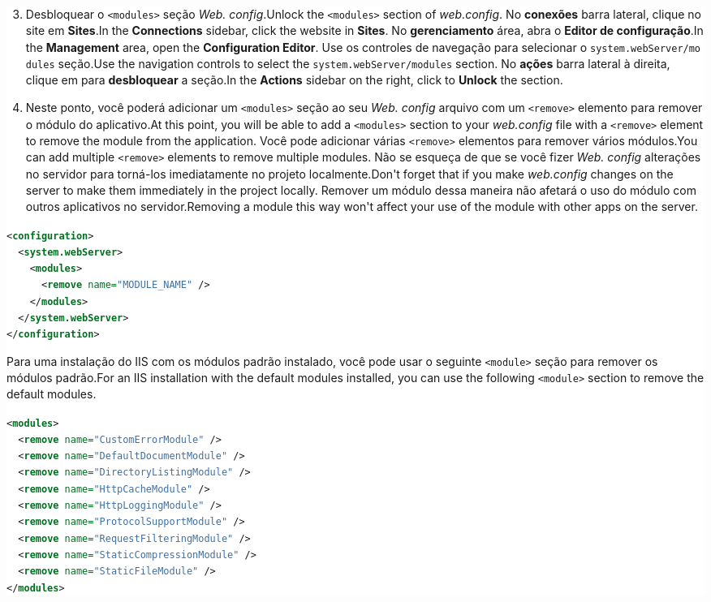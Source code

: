 3. <span data-ttu-id="e6b2e-252">Desbloquear o `<modules>` seção *Web. config*.</span><span class="sxs-lookup"><span data-stu-id="e6b2e-252">Unlock the `<modules>` section of *web.config*.</span></span> <span data-ttu-id="e6b2e-253">No **conexões** barra lateral, clique no site em **Sites**.</span><span class="sxs-lookup"><span data-stu-id="e6b2e-253">In the **Connections** sidebar, click the website in **Sites**.</span></span> <span data-ttu-id="e6b2e-254">No **gerenciamento** área, abra o **Editor de configuração**.</span><span class="sxs-lookup"><span data-stu-id="e6b2e-254">In the **Management** area, open the **Configuration Editor**.</span></span> <span data-ttu-id="e6b2e-255">Use os controles de navegação para selecionar o `system.webServer/modules` seção.</span><span class="sxs-lookup"><span data-stu-id="e6b2e-255">Use the navigation controls to select the `system.webServer/modules` section.</span></span> <span data-ttu-id="e6b2e-256">No **ações** barra lateral à direita, clique em para **desbloquear** a seção.</span><span class="sxs-lookup"><span data-stu-id="e6b2e-256">In the **Actions** sidebar on the right, click to **Unlock** the section.</span></span>

4. <span data-ttu-id="e6b2e-257">Neste ponto, você poderá adicionar um `<modules>` seção ao seu *Web. config* arquivo com um `<remove>` elemento para remover o módulo do aplicativo.</span><span class="sxs-lookup"><span data-stu-id="e6b2e-257">At this point, you will be able to add a `<modules>` section to your *web.config* file with a `<remove>` element to remove the module from the application.</span></span> <span data-ttu-id="e6b2e-258">Você pode adicionar várias `<remove>` elementos para remover vários módulos.</span><span class="sxs-lookup"><span data-stu-id="e6b2e-258">You can add multiple `<remove>` elements to remove multiple modules.</span></span> <span data-ttu-id="e6b2e-259">Não se esqueça de que se você fizer *Web. config* alterações no servidor para torná-los imediatamente no projeto localmente.</span><span class="sxs-lookup"><span data-stu-id="e6b2e-259">Don't forget that if you make *web.config* changes on the server to make them immediately in the project locally.</span></span> <span data-ttu-id="e6b2e-260">Remover um módulo dessa maneira não afetará o uso do módulo com outros aplicativos no servidor.</span><span class="sxs-lookup"><span data-stu-id="e6b2e-260">Removing a module this way won't affect your use of the module with other apps on the server.</span></span>

  ```xml
  <configuration> 
    <system.webServer> 
      <modules> 
        <remove name="MODULE_NAME" /> 
      </modules> 
    </system.webServer> 
  </configuration>
  ```

<span data-ttu-id="e6b2e-261">Para uma instalação do IIS com os módulos padrão instalado, você pode usar o seguinte `<module>` seção para remover os módulos padrão.</span><span class="sxs-lookup"><span data-stu-id="e6b2e-261">For an IIS installation with the default modules installed, you can use the following `<module>` section to remove the default modules.</span></span>

```xml
<modules>
  <remove name="CustomErrorModule" />
  <remove name="DefaultDocumentModule" />
  <remove name="DirectoryListingModule" />
  <remove name="HttpCacheModule" />
  <remove name="HttpLoggingModule" />
  <remove name="ProtocolSupportModule" />
  <remove name="RequestFilteringModule" />
  <remove name="StaticCompressionModule" /> 
  <remove name="StaticFileModule" /> 
</modules>
```
